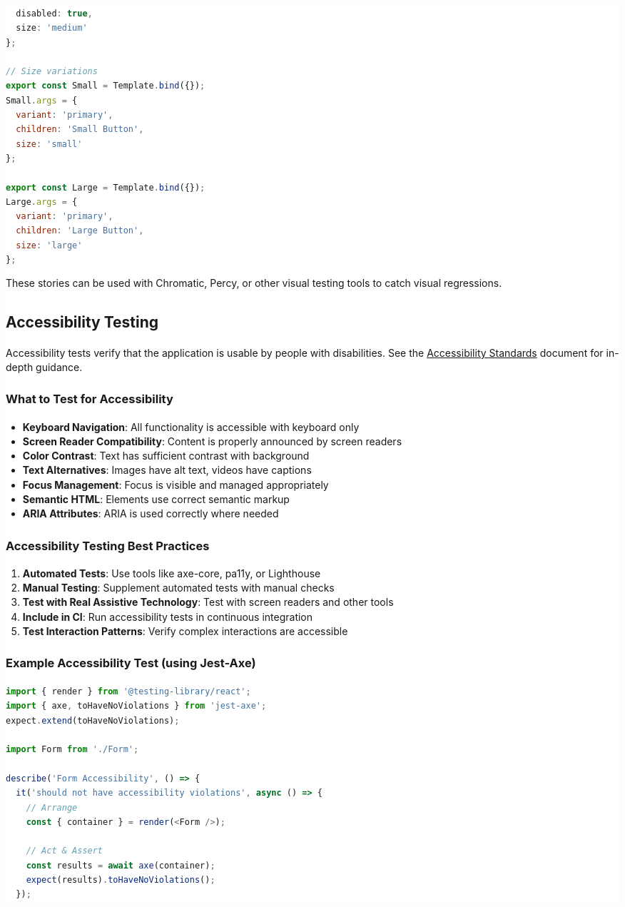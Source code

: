 ```javascript
  disabled: true,
  size: 'medium'
};

// Size variations
export const Small = Template.bind({});
Small.args = {
  variant: 'primary',
  children: 'Small Button',
  size: 'small'
};

export const Large = Template.bind({});
Large.args = {
  variant: 'primary',
  children: 'Large Button',
  size: 'large'
};
```

These stories can be used with Chromatic, Percy, or other visual testing tools to catch visual regressions.

## Accessibility Testing

Accessibility tests verify that the application is usable by people with disabilities. See the [Accessibility Standards](docs/cross-functional/accessibility.md) document for in-depth guidance.

### What to Test for Accessibility

- **Keyboard Navigation**: All functionality is accessible with keyboard only
- **Screen Reader Compatibility**: Content is properly announced by screen readers
- **Color Contrast**: Text has sufficient contrast with background
- **Text Alternatives**: Images have alt text, videos have captions
- **Focus Management**: Focus is visible and managed appropriately
- **Semantic HTML**: Elements use correct semantic markup
- **ARIA Attributes**: ARIA is used correctly where needed

### Accessibility Testing Best Practices

1. **Automated Tests**: Use tools like axe-core, pa11y, or Lighthouse
2. **Manual Testing**: Supplement automated tests with manual checks
3. **Test with Real Assistive Technology**: Test with screen readers and other tools
4. **Include in CI**: Run accessibility tests in continuous integration
5. **Test Interaction Patterns**: Verify complex interactions are accessible

### Example Accessibility Test (using Jest-Axe)

```javascript
import { render } from '@testing-library/react';
import { axe, toHaveNoViolations } from 'jest-axe';
expect.extend(toHaveNoViolations);

import Form from './Form';

describe('Form Accessibility', () => {
  it('should not have accessibility violations', async () => {
    // Arrange
    const { container } = render(<Form />);
    
    // Act & Assert
    const results = await axe(container);
    expect(results).toHaveNoViolations();
  });
```